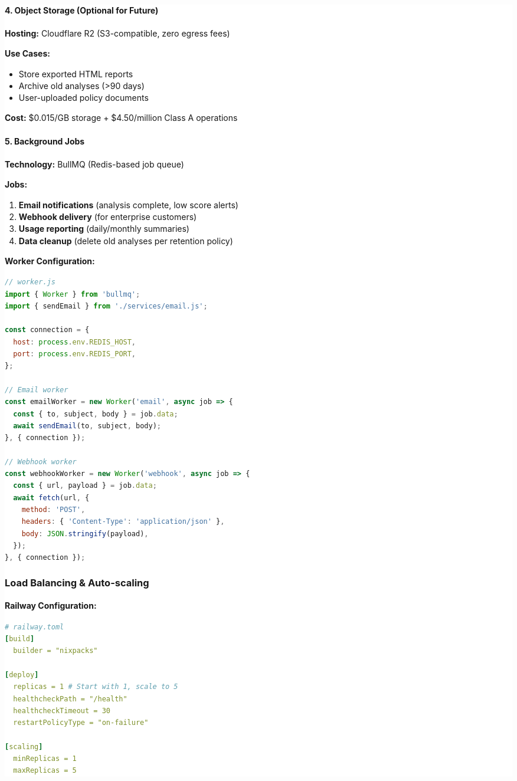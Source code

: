#### 4. Object Storage (Optional for Future)

**Hosting:** Cloudflare R2 (S3-compatible, zero egress fees)

**Use Cases:**
- Store exported HTML reports
- Archive old analyses (>90 days)
- User-uploaded policy documents

**Cost:** $0.015/GB storage + $4.50/million Class A operations

#### 5. Background Jobs

**Technology:** BullMQ (Redis-based job queue)

**Jobs:**
1. **Email notifications** (analysis complete, low score alerts)
2. **Webhook delivery** (for enterprise customers)
3. **Usage reporting** (daily/monthly summaries)
4. **Data cleanup** (delete old analyses per retention policy)

**Worker Configuration:**

```javascript
// worker.js
import { Worker } from 'bullmq';
import { sendEmail } from './services/email.js';

const connection = {
  host: process.env.REDIS_HOST,
  port: process.env.REDIS_PORT,
};

// Email worker
const emailWorker = new Worker('email', async job => {
  const { to, subject, body } = job.data;
  await sendEmail(to, subject, body);
}, { connection });

// Webhook worker
const webhookWorker = new Worker('webhook', async job => {
  const { url, payload } = job.data;
  await fetch(url, {
    method: 'POST',
    headers: { 'Content-Type': 'application/json' },
    body: JSON.stringify(payload),
  });
}, { connection });
```

### Load Balancing & Auto-scaling

**Railway Configuration:**

```yaml
# railway.toml
[build]
  builder = "nixpacks"

[deploy]
  replicas = 1 # Start with 1, scale to 5
  healthcheckPath = "/health"
  healthcheckTimeout = 30
  restartPolicyType = "on-failure"

[scaling]
  minReplicas = 1
  maxReplicas = 5
```